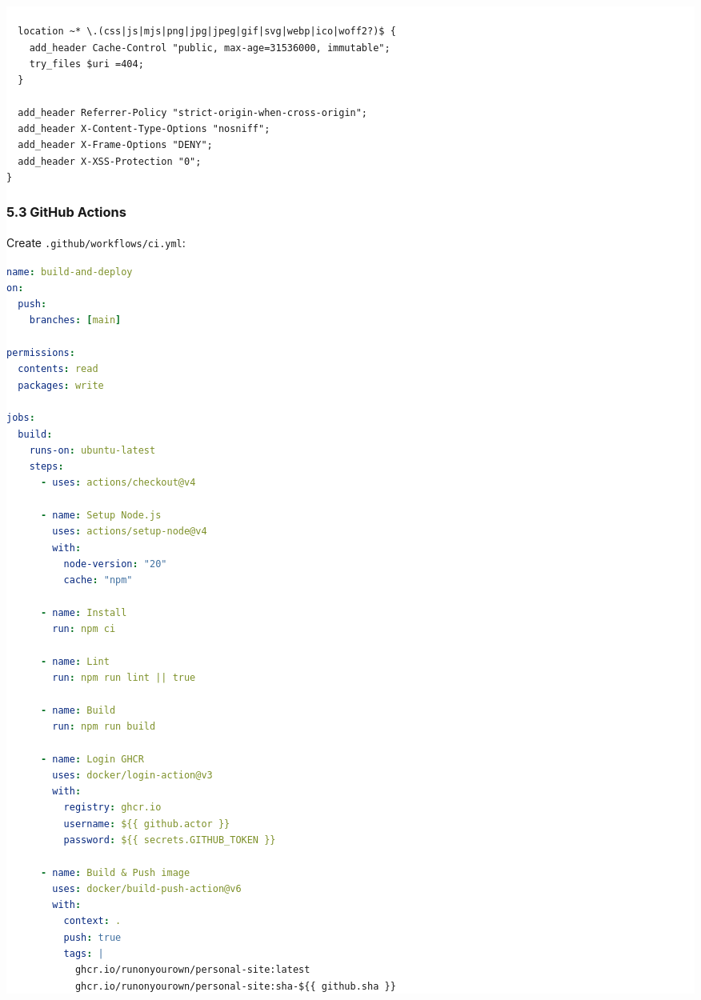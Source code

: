 ```nginx

  location ~* \.(css|js|mjs|png|jpg|jpeg|gif|svg|webp|ico|woff2?)$ {
    add_header Cache-Control "public, max-age=31536000, immutable";
    try_files $uri =404;
  }

  add_header Referrer-Policy "strict-origin-when-cross-origin";
  add_header X-Content-Type-Options "nosniff";
  add_header X-Frame-Options "DENY";
  add_header X-XSS-Protection "0";
}
```

### 5.3 GitHub Actions

Create `.github/workflows/ci.yml`:

```yaml
name: build-and-deploy
on:
  push:
    branches: [main]

permissions:
  contents: read
  packages: write

jobs:
  build:
    runs-on: ubuntu-latest
    steps:
      - uses: actions/checkout@v4

      - name: Setup Node.js
        uses: actions/setup-node@v4
        with:
          node-version: "20"
          cache: "npm"

      - name: Install
        run: npm ci

      - name: Lint
        run: npm run lint || true

      - name: Build
        run: npm run build

      - name: Login GHCR
        uses: docker/login-action@v3
        with:
          registry: ghcr.io
          username: ${{ github.actor }}
          password: ${{ secrets.GITHUB_TOKEN }}

      - name: Build & Push image
        uses: docker/build-push-action@v6
        with:
          context: .
          push: true
          tags: |
            ghcr.io/runonyourown/personal-site:latest
            ghcr.io/runonyourown/personal-site:sha-${{ github.sha }}

```